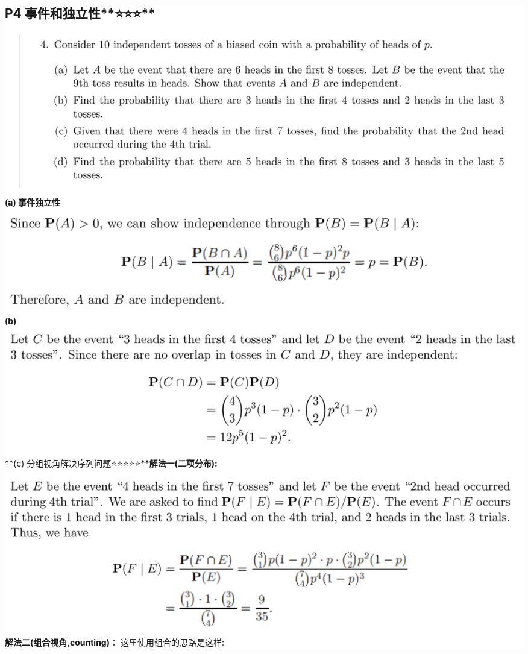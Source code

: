 
## P4 事件和独立性**⭐⭐⭐**
> ![image.png](./高阶知识点和练习.assets/20230302_2050598746.png)

**(a) 事件独立性**![image.png](./高阶知识点和练习.assets/20230302_2051002833.png)
**(b)**![image.png](./高阶知识点和练习.assets/20230302_2051001199.png)
**(c) 分组视角解决序列问题⭐⭐⭐⭐⭐****解法一(二项分布):**
![image.png](./高阶知识点和练习.assets/20230302_2051009180.png)
**解法二(组合视角,counting)**：
这里使用组合的思路是这样:
